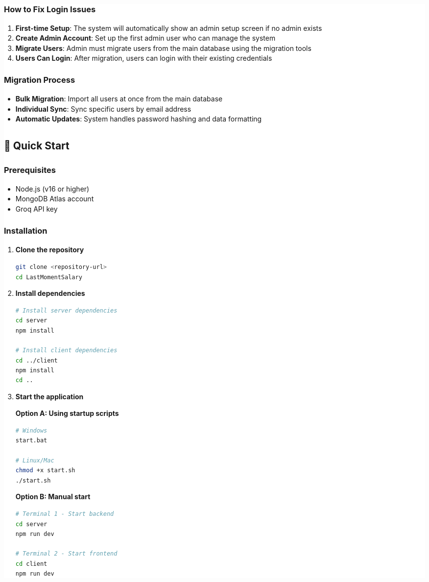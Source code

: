 ### How to Fix Login Issues
1. **First-time Setup**: The system will automatically show an admin setup screen if no admin exists
2. **Create Admin Account**: Set up the first admin user who can manage the system
3. **Migrate Users**: Admin must migrate users from the main database using the migration tools
4. **Users Can Login**: After migration, users can login with their existing credentials

### Migration Process
- **Bulk Migration**: Import all users at once from the main database
- **Individual Sync**: Sync specific users by email address
- **Automatic Updates**: System handles password hashing and data formatting

## 🚀 Quick Start

### Prerequisites
- Node.js (v16 or higher)
- MongoDB Atlas account
- Groq API key

### Installation

1. **Clone the repository**
   ```bash
   git clone <repository-url>
   cd LastMomentSalary
   ```

2. **Install dependencies**
   ```bash
   # Install server dependencies
   cd server
   npm install

   # Install client dependencies
   cd ../client
   npm install
   cd ..
   ```


4. **Start the application**

   **Option A: Using startup scripts**
   ```bash
   # Windows
   start.bat

   # Linux/Mac
   chmod +x start.sh
   ./start.sh
   ```

   **Option B: Manual start**
   ```bash
   # Terminal 1 - Start backend
   cd server
   npm run dev

   # Terminal 2 - Start frontend
   cd client
   npm run dev
   ```
